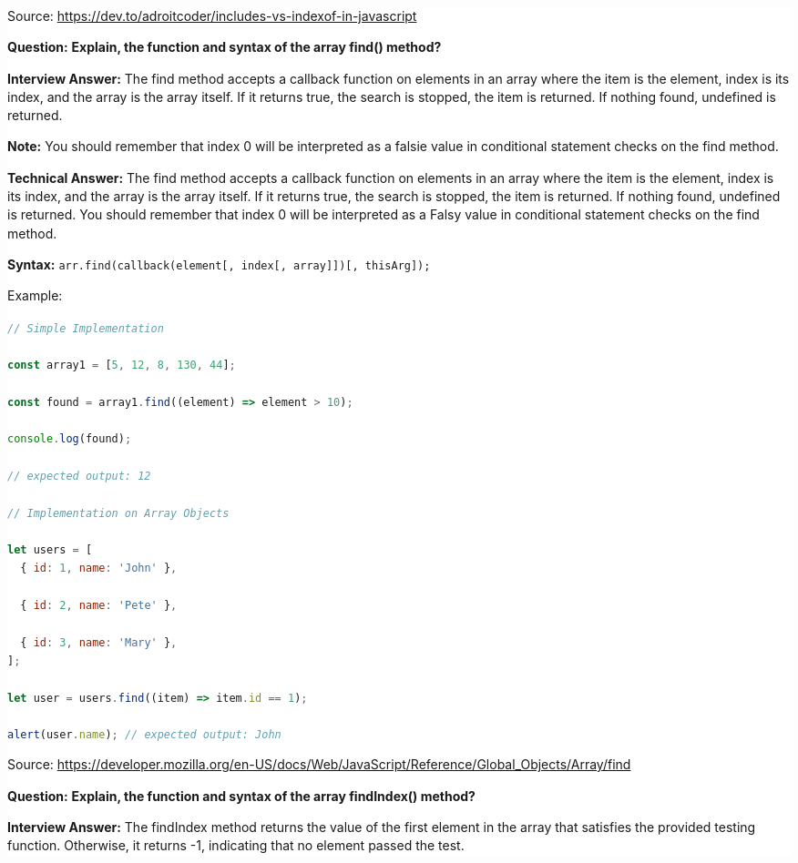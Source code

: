 Source: <https://dev.to/adroitcoder/includes-vs-indexof-in-javascript>

**Question:** **Explain, the function and syntax of the array find() method?**

**Interview Answer:** The find method accepts a callback function on elements in an array where the item is the element, index is its index, and the array is the array itself. If it returns true, the search is stopped, the item is returned. If nothing found, undefined is returned.

**Note:** You should remember that index 0 will be interpreted as a falsie value in conditional statement checks on the find method.

**Technical Answer:** The find method accepts a callback function on elements in an array where the item is the element, index is its index, and the array is the array itself. If it returns true, the search is stopped, the item is returned. If nothing found, undefined is returned. You should remember that index 0 will be interpreted as a Falsy value in conditional statement checks on the find method.

**Syntax:** `arr.find(callback(element[, index[, array]])[, thisArg]);`

Example:

```js
// Simple Implementation

const array1 = [5, 12, 8, 130, 44];

const found = array1.find((element) => element > 10);

console.log(found);

// expected output: 12

// Implementation on Array Objects

let users = [
  { id: 1, name: 'John' },

  { id: 2, name: 'Pete' },

  { id: 3, name: 'Mary' },
];

let user = users.find((item) => item.id == 1);

alert(user.name); // expected output: John
```

Source: <https://developer.mozilla.org/en-US/docs/Web/JavaScript/Reference/Global_Objects/Array/find>

**Question:** **Explain, the function and syntax of the array findIndex() method?**

**Interview Answer:** The findIndex method returns the value of the first element in the array that satisfies the provided testing function. Otherwise, it returns -1, indicating that no element passed the test.


  [Symbol.isConcatSpreadable]: true,